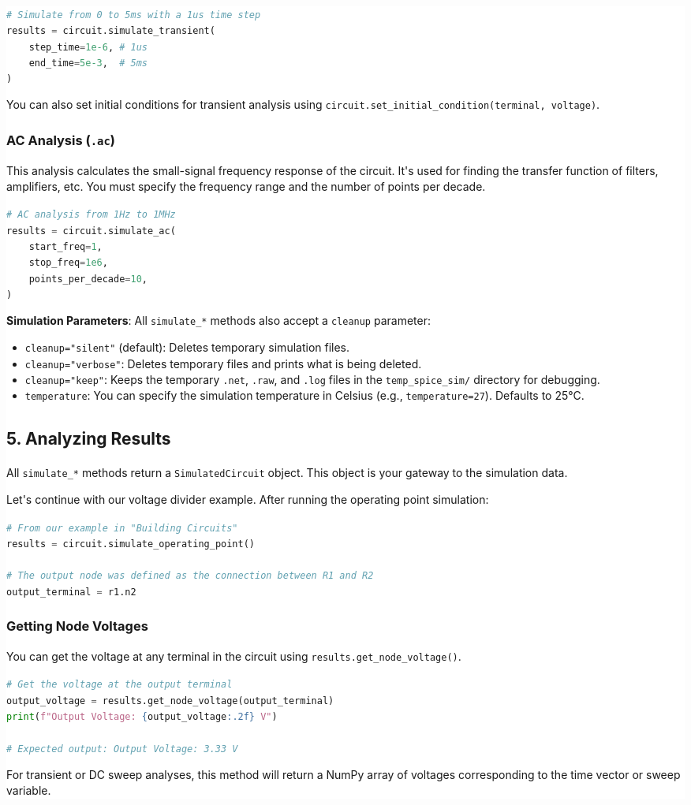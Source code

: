 ```python
# Simulate from 0 to 5ms with a 1us time step
results = circuit.simulate_transient(
    step_time=1e-6, # 1us
    end_time=5e-3,  # 5ms
)
```
You can also set initial conditions for transient analysis using `circuit.set_initial_condition(terminal, voltage)`.

### AC Analysis (`.ac`)
This analysis calculates the small-signal frequency response of the circuit. It's used for finding the transfer function of filters, amplifiers, etc. You must specify the frequency range and the number of points per decade.

```python
# AC analysis from 1Hz to 1MHz
results = circuit.simulate_ac(
    start_freq=1,
    stop_freq=1e6,
    points_per_decade=10,
)
```

**Simulation Parameters**: All `simulate_*` methods also accept a `cleanup` parameter:
- `cleanup="silent"` (default): Deletes temporary simulation files.
- `cleanup="verbose"`: Deletes temporary files and prints what is being deleted.
- `cleanup="keep"`: Keeps the temporary `.net`, `.raw`, and `.log` files in the `temp_spice_sim/` directory for debugging.
- `temperature`: You can specify the simulation temperature in Celsius (e.g., `temperature=27`). Defaults to 25°C.

## 5. Analyzing Results

All `simulate_*` methods return a `SimulatedCircuit` object. This object is your gateway to the simulation data.

Let's continue with our voltage divider example. After running the operating point simulation:
```python
# From our example in "Building Circuits"
results = circuit.simulate_operating_point()

# The output node was defined as the connection between R1 and R2
output_terminal = r1.n2
```

### Getting Node Voltages
You can get the voltage at any terminal in the circuit using `results.get_node_voltage()`.

```python
# Get the voltage at the output terminal
output_voltage = results.get_node_voltage(output_terminal)
print(f"Output Voltage: {output_voltage:.2f} V")

# Expected output: Output Voltage: 3.33 V
```
For transient or DC sweep analyses, this method will return a NumPy array of voltages corresponding to the time vector or sweep variable.

